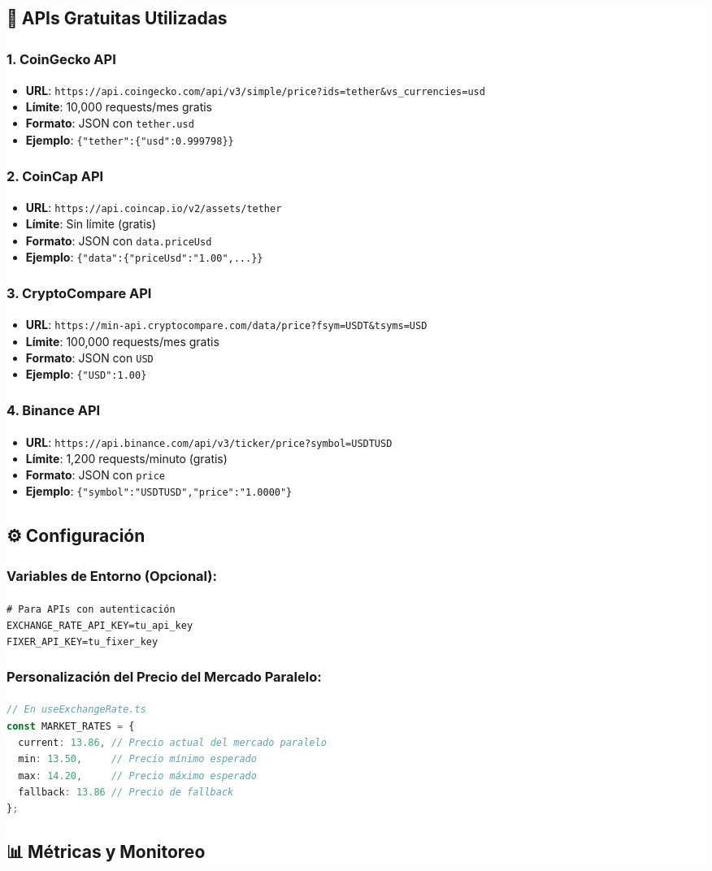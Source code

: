 ```mermaid
```

## 🚀 APIs Gratuitas Utilizadas

### 1. CoinGecko API
- **URL**: `https://api.coingecko.com/api/v3/simple/price?ids=tether&vs_currencies=usd`
- **Límite**: 10,000 requests/mes gratis
- **Formato**: JSON con `tether.usd`
- **Ejemplo**: `{"tether":{"usd":0.999798}}`

### 2. CoinCap API
- **URL**: `https://api.coincap.io/v2/assets/tether`
- **Límite**: Sin límite (gratis)
- **Formato**: JSON con `data.priceUsd`
- **Ejemplo**: `{"data":{"priceUsd":"1.00",...}}`

### 3. CryptoCompare API
- **URL**: `https://min-api.cryptocompare.com/data/price?fsym=USDT&tsyms=USD`
- **Límite**: 100,000 requests/mes gratis
- **Formato**: JSON con `USD`
- **Ejemplo**: `{"USD":1.00}`

### 4. Binance API
- **URL**: `https://api.binance.com/api/v3/ticker/price?symbol=USDTUSD`
- **Límite**: 1,200 requests/minuto (gratis)
- **Formato**: JSON con `price`
- **Ejemplo**: `{"symbol":"USDTUSD","price":"1.0000"}`

## ⚙️ Configuración

### Variables de Entorno (Opcional):
```env
# Para APIs con autenticación
EXCHANGE_RATE_API_KEY=tu_api_key
FIXER_API_KEY=tu_fixer_key
```

### Personalización del Precio del Mercado Paralelo:
```typescript
// En useExchangeRate.ts
const MARKET_RATES = {
  current: 13.86, // Precio actual del mercado paralelo
  min: 13.50,     // Precio mínimo esperado
  max: 14.20,     // Precio máximo esperado
  fallback: 13.86 // Precio de fallback
};
```

## 📊 Métricas y Monitoreo
